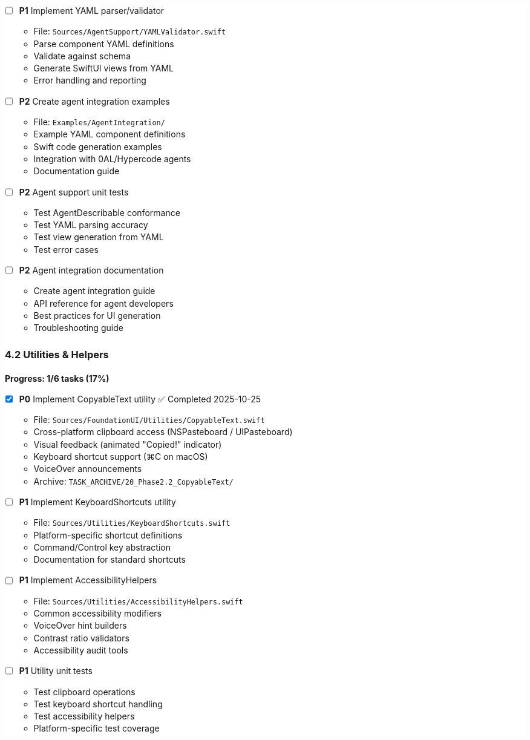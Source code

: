 - [ ] **P1** Implement YAML parser/validator
  - File: `Sources/AgentSupport/YAMLValidator.swift`
  - Parse component YAML definitions
  - Validate against schema
  - Generate SwiftUI views from YAML
  - Error handling and reporting

- [ ] **P2** Create agent integration examples
  - File: `Examples/AgentIntegration/`
  - Example YAML component definitions
  - Swift code generation examples
  - Integration with 0AL/Hypercode agents
  - Documentation guide

- [ ] **P2** Agent support unit tests
  - Test AgentDescribable conformance
  - Test YAML parsing accuracy
  - Test view generation from YAML
  - Test error cases

- [ ] **P2** Agent integration documentation
  - Create agent integration guide
  - API reference for agent developers
  - Best practices for UI generation
  - Troubleshooting guide

### 4.2 Utilities & Helpers
**Progress: 1/6 tasks (17%)**

- [x] **P0** Implement CopyableText utility ✅ Completed 2025-10-25
  - File: `Sources/FoundationUI/Utilities/CopyableText.swift`
  - Cross-platform clipboard access (NSPasteboard / UIPasteboard)
  - Visual feedback (animated "Copied!" indicator)
  - Keyboard shortcut support (⌘C on macOS)
  - VoiceOver announcements
  - Archive: `TASK_ARCHIVE/20_Phase2.2_CopyableText/`

- [ ] **P1** Implement KeyboardShortcuts utility
  - File: `Sources/Utilities/KeyboardShortcuts.swift`
  - Platform-specific shortcut definitions
  - Command/Control key abstraction
  - Documentation for standard shortcuts

- [ ] **P1** Implement AccessibilityHelpers
  - File: `Sources/Utilities/AccessibilityHelpers.swift`
  - Common accessibility modifiers
  - VoiceOver hint builders
  - Contrast ratio validators
  - Accessibility audit tools

- [ ] **P1** Utility unit tests
  - Test clipboard operations
  - Test keyboard shortcut handling
  - Test accessibility helpers
  - Platform-specific test coverage
